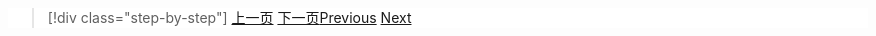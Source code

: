 > [!div class="step-by-step"]
> <span data-ttu-id="0b589-323">[上一页](urls-in-master-pages-vb.md)
> [下一页](interacting-with-the-master-page-from-the-content-page-vb.md)</span><span class="sxs-lookup"><span data-stu-id="0b589-323">[Previous](urls-in-master-pages-vb.md)
[Next](interacting-with-the-master-page-from-the-content-page-vb.md)</span></span>

